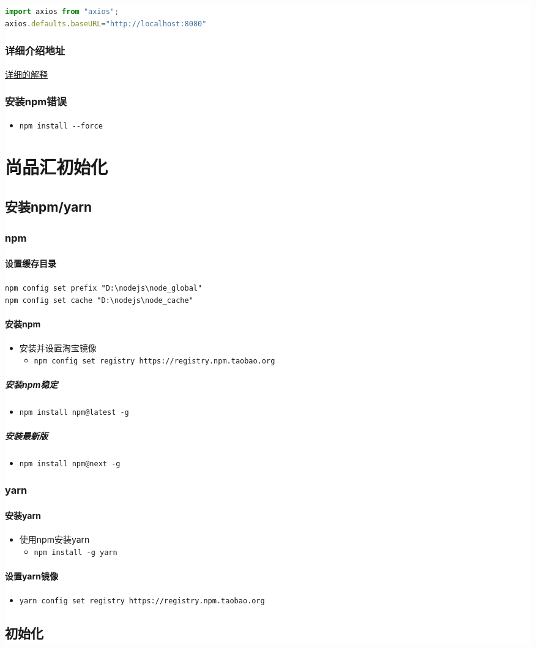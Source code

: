 ```JavaScript
import axios from "axios";
axios.defaults.baseURL="http://localhost:8080"
```

### 详细介绍地址

[详细的解释](https://www.jb51.net/article/235490.htm)

### 安装npm错误

- `npm install --force`



# 尚品汇初始化

## 安装npm/yarn

### npm 

#### 设置缓存目录

```shell
npm config set prefix "D:\nodejs\node_global"
npm config set cache "D:\nodejs\node_cache"
```

#### 安装npm

- 安装并设置淘宝镜像
  - `npm config set registry https://registry.npm.taobao.org`

##### 安装npm稳定

- `npm install npm@latest -g`

##### 安装最新版

- `npm install npm@next -g`

### yarn

#### 安装yarn

- 使用npm安装yarn
  - `npm install -g yarn`

#### 设置yarn镜像

- `yarn config set registry https://registry.npm.taobao.org`

## 初始化
